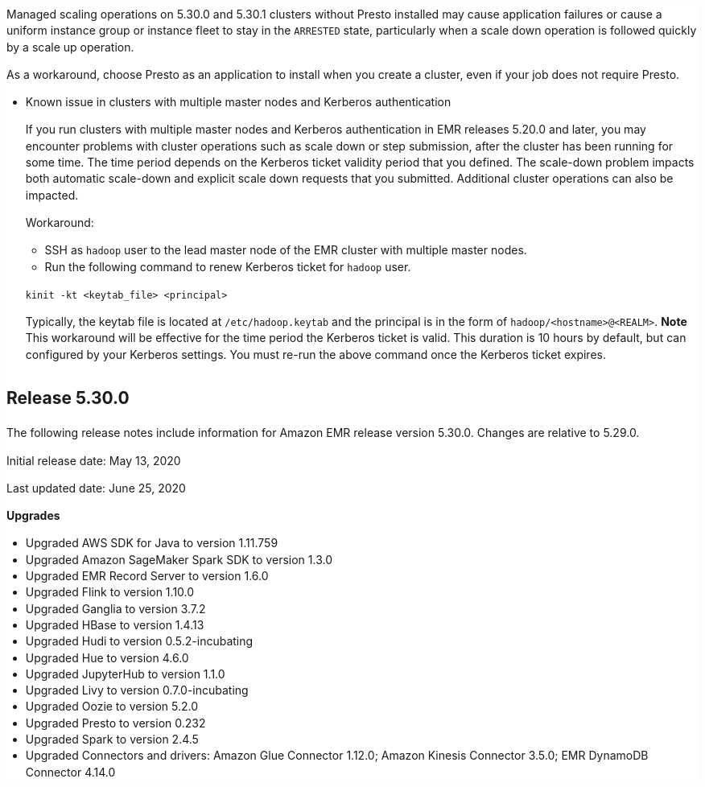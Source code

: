   Managed scaling operations on 5\.30\.0 and 5\.30\.1 clusters without Presto installed may cause application failures or cause a uniform instance group or instance fleet to stay in the `ARRESTED` state, particularly when a scale down operation is followed quickly by a scale up operation\.

  As a workaround, choose Presto as an application to install when you create a cluster, even if your job does not require Presto\.
+ Known issue in clusters with multiple master nodes and Kerberos authentication

  If you run clusters with multiple master nodes and Kerberos authentication in EMR releases 5\.20\.0 and later, you may encounter problems with cluster operations such as scale down or step submission, after the cluster has been running for some time\. The time period depends on the Kerberos ticket validity period that you defined\. The scale\-down problem impacts both automatic scale\-down and explicit scale down requests that you submitted\. Additional cluster operations can also be impacted\. 

  Workaround:
  + SSH as `hadoop` user to the lead master node of the EMR cluster with multiple master nodes\.
  +  Run the following command to renew Kerberos ticket for `hadoop` user\. 

    ```
    kinit -kt <keytab_file> <principal>
    ```

    Typically, the keytab file is located at `/etc/hadoop.keytab` and the principal is in the form of `hadoop/<hostname>@<REALM>`\.
**Note**  
This workaround will be effective for the time period the Kerberos ticket is valid\. This duration is 10 hours by default, but can configured by your Kerberos settings\. You must re\-run the above command once the Kerberos ticket expires\.

## Release 5\.30\.0<a name="emr-5300-whatsnew"></a>

The following release notes include information for Amazon EMR release version 5\.30\.0\. Changes are relative to 5\.29\.0\.

Initial release date: May 13, 2020

Last updated date: June 25, 2020

**Upgrades**
+ Upgraded AWS SDK for Java to version 1\.11\.759
+ Upgraded Amazon SageMaker Spark SDK to version 1\.3\.0
+ Upgraded EMR Record Server to version 1\.6\.0
+ Upgraded Flink to version 1\.10\.0
+ Upgraded Ganglia to version 3\.7\.2
+ Upgraded HBase to version 1\.4\.13
+ Upgraded Hudi to version 0\.5\.2\-incubating
+ Upgraded Hue to version 4\.6\.0
+ Upgraded JupyterHub to version 1\.1\.0
+ Upgraded Livy to version 0\.7\.0\-incubating
+ Upgraded Oozie to version 5\.2\.0
+ Upgraded Presto to version 0\.232
+ Upgraded Spark to version 2\.4\.5
+ Upgraded Connectors and drivers: Amazon Glue Connector 1\.12\.0; Amazon Kinesis Connector 3\.5\.0; EMR DynamoDB Connector 4\.14\.0
